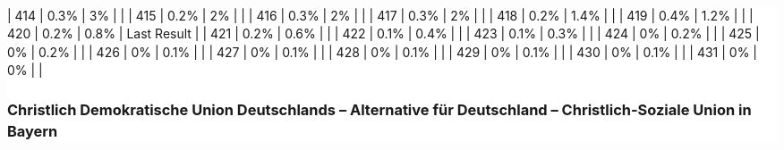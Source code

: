 | 414 | 0.3% | 3% |  |
| 415 | 0.2% | 2% |  |
| 416 | 0.3% | 2% |  |
| 417 | 0.3% | 2% |  |
| 418 | 0.2% | 1.4% |  |
| 419 | 0.4% | 1.2% |  |
| 420 | 0.2% | 0.8% | Last Result |
| 421 | 0.2% | 0.6% |  |
| 422 | 0.1% | 0.4% |  |
| 423 | 0.1% | 0.3% |  |
| 424 | 0% | 0.2% |  |
| 425 | 0% | 0.2% |  |
| 426 | 0% | 0.1% |  |
| 427 | 0% | 0.1% |  |
| 428 | 0% | 0.1% |  |
| 429 | 0% | 0.1% |  |
| 430 | 0% | 0.1% |  |
| 431 | 0% | 0% |  |

### Christlich Demokratische Union Deutschlands – Alternative für Deutschland – Christlich-Soziale Union in Bayern
